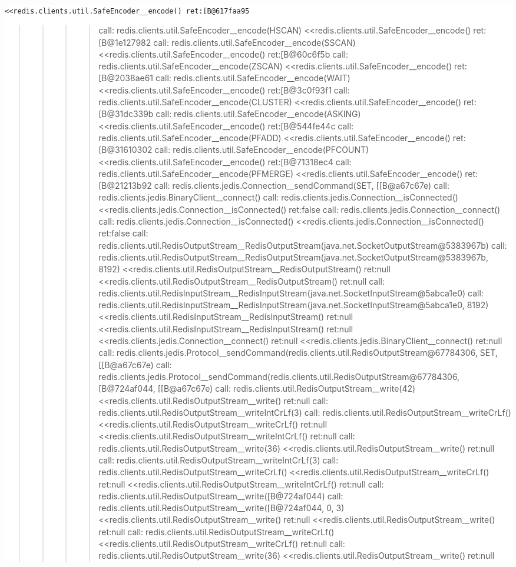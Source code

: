 	<<redis.clients.util.SafeEncoder__encode() ret:[B@617faa95
>>>> call: redis.clients.util.SafeEncoder__encode(HSCAN) 
	<<redis.clients.util.SafeEncoder__encode() ret:[B@1e127982
>>>> call: redis.clients.util.SafeEncoder__encode(SSCAN) 
	<<redis.clients.util.SafeEncoder__encode() ret:[B@60c6f5b
>>>> call: redis.clients.util.SafeEncoder__encode(ZSCAN) 
	<<redis.clients.util.SafeEncoder__encode() ret:[B@2038ae61
>>>> call: redis.clients.util.SafeEncoder__encode(WAIT) 
	<<redis.clients.util.SafeEncoder__encode() ret:[B@3c0f93f1
>>>> call: redis.clients.util.SafeEncoder__encode(CLUSTER) 
	<<redis.clients.util.SafeEncoder__encode() ret:[B@31dc339b
>>>> call: redis.clients.util.SafeEncoder__encode(ASKING) 
	<<redis.clients.util.SafeEncoder__encode() ret:[B@544fe44c
>>>> call: redis.clients.util.SafeEncoder__encode(PFADD) 
	<<redis.clients.util.SafeEncoder__encode() ret:[B@31610302
>>>> call: redis.clients.util.SafeEncoder__encode(PFCOUNT) 
	<<redis.clients.util.SafeEncoder__encode() ret:[B@71318ec4
>>>> call: redis.clients.util.SafeEncoder__encode(PFMERGE) 
	<<redis.clients.util.SafeEncoder__encode() ret:[B@21213b92
>>>> call: redis.clients.jedis.Connection__sendCommand(SET, [[B@a67c67e) 
>>>> call: redis.clients.jedis.BinaryClient__connect() 
>>>> call: redis.clients.jedis.Connection__isConnected() 
	<<redis.clients.jedis.Connection__isConnected() ret:false
>>>> call: redis.clients.jedis.Connection__connect() 
>>>> call: redis.clients.jedis.Connection__isConnected() 
	<<redis.clients.jedis.Connection__isConnected() ret:false
>>>> call: redis.clients.util.RedisOutputStream__RedisOutputStream(java.net.SocketOutputStream@5383967b) 
>>>> call: redis.clients.util.RedisOutputStream__RedisOutputStream(java.net.SocketOutputStream@5383967b, 8192) 
	<<redis.clients.util.RedisOutputStream__RedisOutputStream() ret:null
	<<redis.clients.util.RedisOutputStream__RedisOutputStream() ret:null
>>>> call: redis.clients.util.RedisInputStream__RedisInputStream(java.net.SocketInputStream@5abca1e0) 
>>>> call: redis.clients.util.RedisInputStream__RedisInputStream(java.net.SocketInputStream@5abca1e0, 8192) 
	<<redis.clients.util.RedisInputStream__RedisInputStream() ret:null
	<<redis.clients.util.RedisInputStream__RedisInputStream() ret:null
	<<redis.clients.jedis.Connection__connect() ret:null
	<<redis.clients.jedis.BinaryClient__connect() ret:null
>>>> call: redis.clients.jedis.Protocol__sendCommand(redis.clients.util.RedisOutputStream@67784306, SET, [[B@a67c67e) 
>>>> call: redis.clients.jedis.Protocol__sendCommand(redis.clients.util.RedisOutputStream@67784306, [B@724af044, [[B@a67c67e) 
>>>> call: redis.clients.util.RedisOutputStream__write(42) 
	<<redis.clients.util.RedisOutputStream__write() ret:null
>>>> call: redis.clients.util.RedisOutputStream__writeIntCrLf(3) 
>>>> call: redis.clients.util.RedisOutputStream__writeCrLf() 
	<<redis.clients.util.RedisOutputStream__writeCrLf() ret:null
	<<redis.clients.util.RedisOutputStream__writeIntCrLf() ret:null
>>>> call: redis.clients.util.RedisOutputStream__write(36) 
	<<redis.clients.util.RedisOutputStream__write() ret:null
>>>> call: redis.clients.util.RedisOutputStream__writeIntCrLf(3) 
>>>> call: redis.clients.util.RedisOutputStream__writeCrLf() 
	<<redis.clients.util.RedisOutputStream__writeCrLf() ret:null
	<<redis.clients.util.RedisOutputStream__writeIntCrLf() ret:null
>>>> call: redis.clients.util.RedisOutputStream__write([B@724af044) 
>>>> call: redis.clients.util.RedisOutputStream__write([B@724af044, 0, 3) 
	<<redis.clients.util.RedisOutputStream__write() ret:null
	<<redis.clients.util.RedisOutputStream__write() ret:null
>>>> call: redis.clients.util.RedisOutputStream__writeCrLf() 
	<<redis.clients.util.RedisOutputStream__writeCrLf() ret:null
>>>> call: redis.clients.util.RedisOutputStream__write(36) 
	<<redis.clients.util.RedisOutputStream__write() ret:null